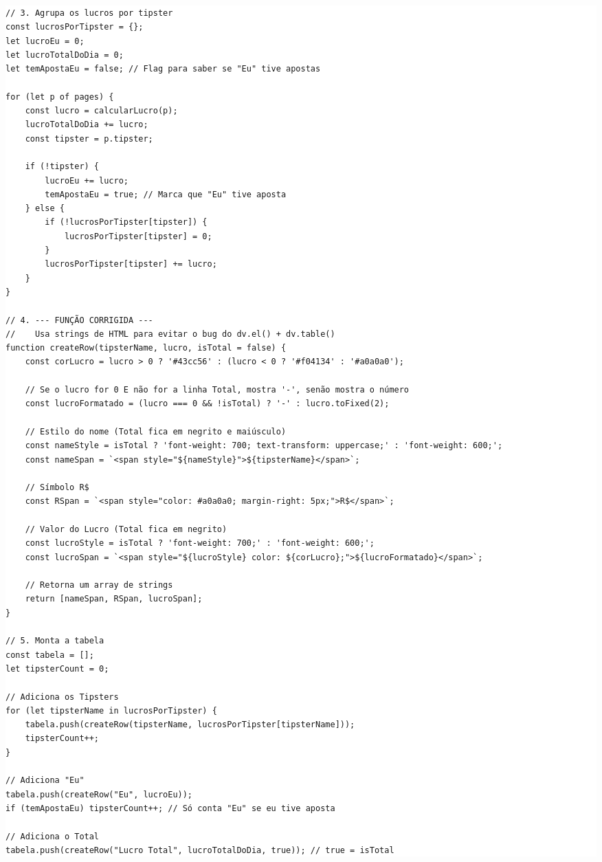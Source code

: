 ```dataviewjs
// 3. Agrupa os lucros por tipster
const lucrosPorTipster = {};
let lucroEu = 0;
let lucroTotalDoDia = 0;
let temApostaEu = false; // Flag para saber se "Eu" tive apostas

for (let p of pages) {
    const lucro = calcularLucro(p);
    lucroTotalDoDia += lucro; 
    const tipster = p.tipster;

    if (!tipster) {
        lucroEu += lucro;
        temApostaEu = true; // Marca que "Eu" tive aposta
    } else {
        if (!lucrosPorTipster[tipster]) {
            lucrosPorTipster[tipster] = 0;
        }
        lucrosPorTipster[tipster] += lucro;
    }
}

// 4. --- FUNÇÃO CORRIGIDA ---
//    Usa strings de HTML para evitar o bug do dv.el() + dv.table()
function createRow(tipsterName, lucro, isTotal = false) {
    const corLucro = lucro > 0 ? '#43cc56' : (lucro < 0 ? '#f04134' : '#a0a0a0');
    
    // Se o lucro for 0 E não for a linha Total, mostra '-', senão mostra o número
    const lucroFormatado = (lucro === 0 && !isTotal) ? '-' : lucro.toFixed(2);
    
    // Estilo do nome (Total fica em negrito e maiúsculo)
    const nameStyle = isTotal ? 'font-weight: 700; text-transform: uppercase;' : 'font-weight: 600;';
    const nameSpan = `<span style="${nameStyle}">${tipsterName}</span>`;
    
    // Símbolo R$
    const RSpan = `<span style="color: #a0a0a0; margin-right: 5px;">R$</span>`;
    
    // Valor do Lucro (Total fica em negrito)
    const lucroStyle = isTotal ? 'font-weight: 700;' : 'font-weight: 600;';
    const lucroSpan = `<span style="${lucroStyle} color: ${corLucro};">${lucroFormatado}</span>`;

    // Retorna um array de strings
    return [nameSpan, RSpan, lucroSpan];
}

// 5. Monta a tabela
const tabela = [];
let tipsterCount = 0;

// Adiciona os Tipsters
for (let tipsterName in lucrosPorTipster) {
    tabela.push(createRow(tipsterName, lucrosPorTipster[tipsterName]));
    tipsterCount++;
}

// Adiciona "Eu"
tabela.push(createRow("Eu", lucroEu));
if (temApostaEu) tipsterCount++; // Só conta "Eu" se eu tive aposta

// Adiciona o Total
tabela.push(createRow("Lucro Total", lucroTotalDoDia, true)); // true = isTotal

```